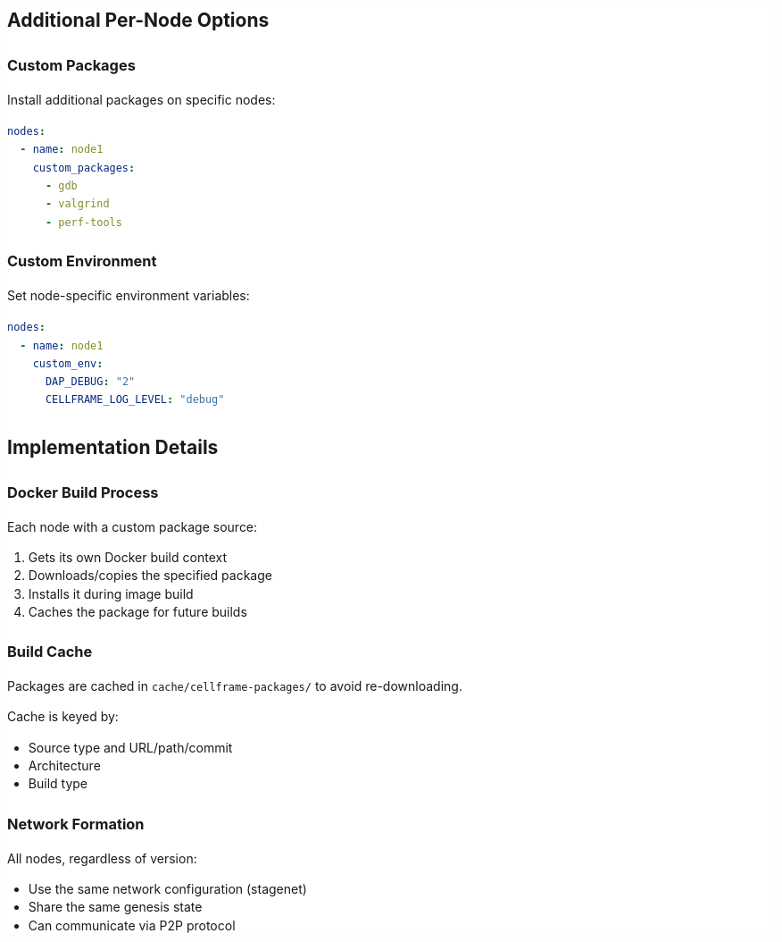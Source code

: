 ## Additional Per-Node Options

### Custom Packages

Install additional packages on specific nodes:

```yaml
nodes:
  - name: node1
    custom_packages:
      - gdb
      - valgrind
      - perf-tools
```

### Custom Environment

Set node-specific environment variables:

```yaml
nodes:
  - name: node1
    custom_env:
      DAP_DEBUG: "2"
      CELLFRAME_LOG_LEVEL: "debug"
```

## Implementation Details

### Docker Build Process

Each node with a custom package source:

1. Gets its own Docker build context
2. Downloads/copies the specified package
3. Installs it during image build
4. Caches the package for future builds

### Build Cache

Packages are cached in `cache/cellframe-packages/` to avoid re-downloading.

Cache is keyed by:
- Source type and URL/path/commit
- Architecture
- Build type

### Network Formation

All nodes, regardless of version:
- Use the same network configuration (stagenet)
- Share the same genesis state
- Can communicate via P2P protocol
